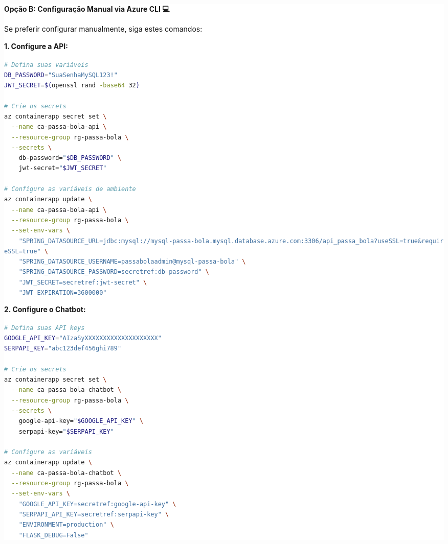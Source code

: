 #### Opção B: Configuração Manual via Azure CLI 💻

Se preferir configurar manualmente, siga estes comandos:

**1. Configure a API:**

```bash
# Defina suas variáveis
DB_PASSWORD="SuaSenhaMySQL123!"
JWT_SECRET=$(openssl rand -base64 32)

# Crie os secrets
az containerapp secret set \
  --name ca-passa-bola-api \
  --resource-group rg-passa-bola \
  --secrets \
    db-password="$DB_PASSWORD" \
    jwt-secret="$JWT_SECRET"

# Configure as variáveis de ambiente
az containerapp update \
  --name ca-passa-bola-api \
  --resource-group rg-passa-bola \
  --set-env-vars \
    "SPRING_DATASOURCE_URL=jdbc:mysql://mysql-passa-bola.mysql.database.azure.com:3306/api_passa_bola?useSSL=true&requireSSL=true" \
    "SPRING_DATASOURCE_USERNAME=passabolaadmin@mysql-passa-bola" \
    "SPRING_DATASOURCE_PASSWORD=secretref:db-password" \
    "JWT_SECRET=secretref:jwt-secret" \
    "JWT_EXPIRATION=3600000"
```

**2. Configure o Chatbot:**

```bash
# Defina suas API keys
GOOGLE_API_KEY="AIzaSyXXXXXXXXXXXXXXXXXXXX"
SERPAPI_KEY="abc123def456ghi789"

# Crie os secrets
az containerapp secret set \
  --name ca-passa-bola-chatbot \
  --resource-group rg-passa-bola \
  --secrets \
    google-api-key="$GOOGLE_API_KEY" \
    serpapi-key="$SERPAPI_KEY"

# Configure as variáveis
az containerapp update \
  --name ca-passa-bola-chatbot \
  --resource-group rg-passa-bola \
  --set-env-vars \
    "GOOGLE_API_KEY=secretref:google-api-key" \
    "SERPAPI_API_KEY=secretref:serpapi-key" \
    "ENVIRONMENT=production" \
    "FLASK_DEBUG=False"
```
